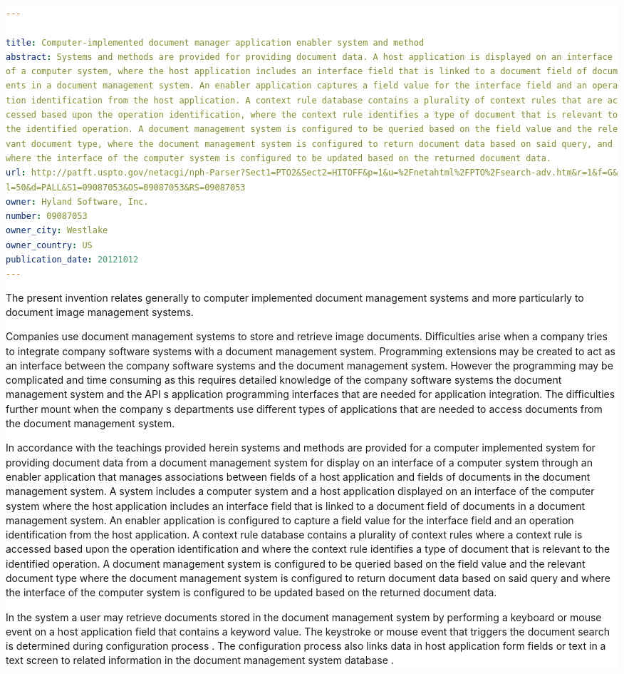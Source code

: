 ```yaml
---

title: Computer-implemented document manager application enabler system and method
abstract: Systems and methods are provided for providing document data. A host application is displayed on an interface of a computer system, where the host application includes an interface field that is linked to a document field of documents in a document management system. An enabler application captures a field value for the interface field and an operation identification from the host application. A context rule database contains a plurality of context rules that are accessed based upon the operation identification, where the context rule identifies a type of document that is relevant to the identified operation. A document management system is configured to be queried based on the field value and the relevant document type, where the document management system is configured to return document data based on said query, and where the interface of the computer system is configured to be updated based on the returned document data.
url: http://patft.uspto.gov/netacgi/nph-Parser?Sect1=PTO2&Sect2=HITOFF&p=1&u=%2Fnetahtml%2FPTO%2Fsearch-adv.htm&r=1&f=G&l=50&d=PALL&S1=09087053&OS=09087053&RS=09087053
owner: Hyland Software, Inc.
number: 09087053
owner_city: Westlake
owner_country: US
publication_date: 20121012
---
```

The present invention relates generally to computer implemented document management systems and more particularly to document image management systems.

Companies use document management systems to store and retrieve image documents. Difficulties arise when a company tries to integrate company software systems with a document management system. Programming extensions may be created to act as an interface between the company software systems and the document management system. However the programming may be complicated and time consuming as this requires detailed knowledge of the company software systems the document management system and the API s application programming interfaces that are needed for application integration. The difficulties further mount when the company s departments use different types of applications that are needed to access documents from the document management system.

In accordance with the teachings provided herein systems and methods are provided for a computer implemented system for providing document data from a document management system for display on an interface of a computer system through an enabler application that manages associations between fields of a host application and fields of documents in the document management system. A system includes a computer system and a host application displayed on an interface of the computer system where the host application includes an interface field that is linked to a document field of documents in a document management system. An enabler application is configured to capture a field value for the interface field and an operation identification from the host application. A context rule database contains a plurality of context rules where a context rule is accessed based upon the operation identification and where the context rule identifies a type of document that is relevant to the identified operation. A document management system is configured to be queried based on the field value and the relevant document type where the document management system is configured to return document data based on said query and where the interface of the computer system is configured to be updated based on the returned document data.

In the system a user may retrieve documents stored in the document management system by performing a keyboard or mouse event on a host application field that contains a keyword value. The keystroke or mouse event that triggers the document search is determined during configuration process . The configuration process also links data in host application form fields or text in a text screen to related information in the document management system database .
